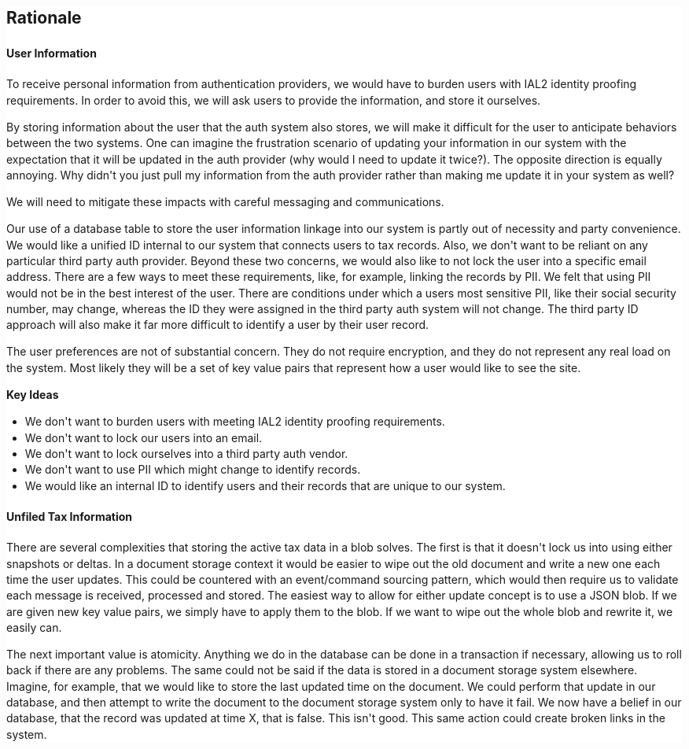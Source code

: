 ## Rationale 

#### User Information

To receive personal information from authentication providers, we would have to burden users with IAL2 identity proofing requirements. In order to avoid this, we will ask users to provide the information, and store it ourselves.

By storing information about the user that the auth system also stores, we will make it difficult for the user to anticipate behaviors between the two systems.  One can imagine the frustration scenario of updating your information in our system with the expectation that it will be updated in the auth provider (why would I need to update it twice?).  The opposite direction is equally annoying.  Why didn't you just pull my information from the auth provider rather than making me update it in your system as well?  

We will need to mitigate these impacts with careful messaging and communications.

Our use of a database table to store the user information linkage into our system is partly out of necessity and party convenience.  We would like a unified ID internal to our system that connects users to tax records.  Also, we don't want to be reliant on any particular third party auth provider.  Beyond these two concerns, we would also like to not lock the user into a specific email address.  There are a few ways to meet these requirements, like, for example, linking the records by PII.  We felt that using PII would not be in the best interest of the user.  There are conditions under which a users most sensitive PII, like their social security number, may change, whereas the ID they were assigned in the third party auth system will not change.  The third party ID approach will also make it far more difficult to identify a user by their user record.  

The user preferences are not of substantial concern.  They do not require encryption, and they do not represent any real load on the system.  Most likely they will be a set of key value pairs that represent how a user would like to see the site.

**Key Ideas**
- We don't want to burden users with meeting IAL2 identity proofing requirements. 
- We don't want to lock our users into an email.
- We don't want to lock ourselves into a third party auth vendor.
- We don't want to use PII which might change to identify records.
- We would like an internal ID to identify users and their records that are unique to our system.

#### Unfiled Tax Information

There are several complexities that storing the active tax data in a blob solves.  The first is that it doesn't lock us into using either snapshots or deltas.  In a document storage context it would be easier to wipe out the old document and write a new one each time the user updates.  This could be countered with an event/command sourcing pattern, which would then require us to validate each message is received, processed and stored.  The easiest way to allow for either update concept is to use a JSON blob.  If we are given new key value pairs, we simply have to apply them to the blob.  If we want to wipe out the whole blob and rewrite it, we easily can.

The next important value is atomicity.  Anything we do in the database can be done in a transaction if necessary, allowing us to roll back if there are any problems.  The same could not be said if the data is stored in a document storage system elsewhere.  Imagine, for example, that we would like to store the last updated time on the document.  We could perform that update in our database, and then attempt to write the document to the document storage system only to have it fail.  We now have a belief in our database, that the record was updated at time X, that is false.  This isn't good.  This same action could create broken links in the system.
